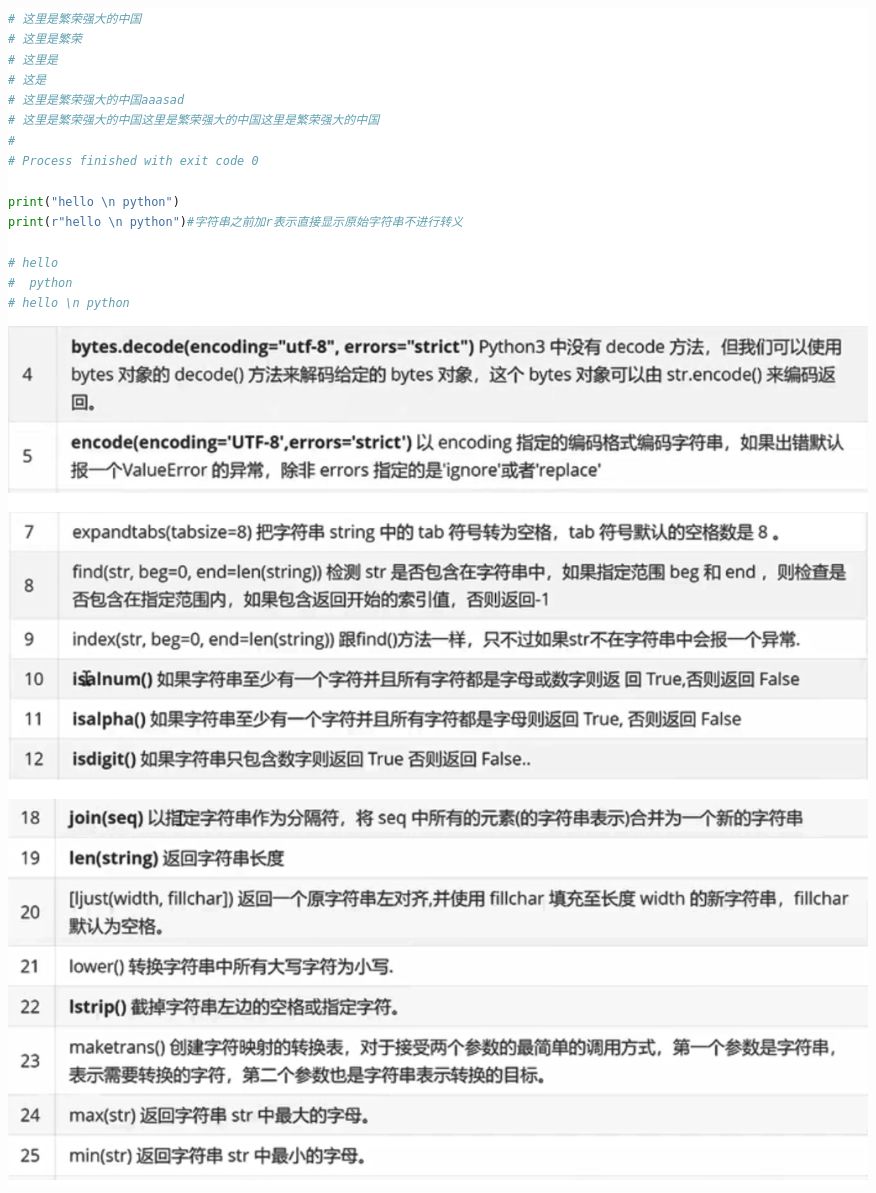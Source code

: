 ```python
# 这里是繁荣强大的中国
# 这里是繁荣
# 这里是
# 这是
# 这里是繁荣强大的中国aaasad
# 这里是繁荣强大的中国这里是繁荣强大的中国这里是繁荣强大的中国
#
# Process finished with exit code 0

print("hello \n python")
print(r"hello \n python")#字符串之前加r表示直接显示原始字符串不进行转义

# hello
#  python
# hello \n python
```

![image-20201211231135366](images/image-20201211231135366.png)

![image-20201211231253548](images/image-20201211231253548.png)

![image-20201211231610726](images/image-20201211231610726.png)